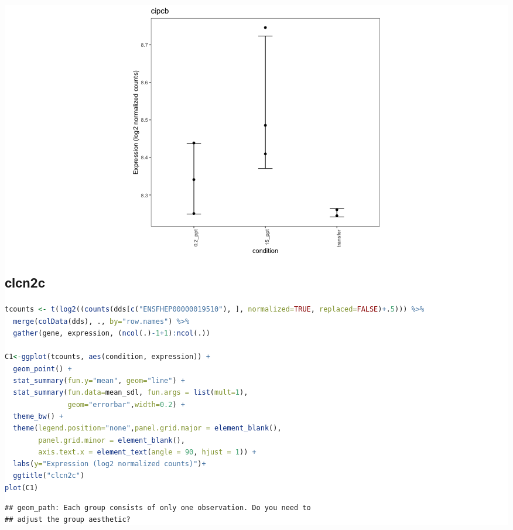 <img src="figure/F-olivaceous-DE-Rmdplot goi 11-1.png" title="plot of chunk plot goi 11" alt="plot of chunk plot goi 11" style="display: block; margin: auto;" />


## clcn2c

```r
tcounts <- t(log2((counts(dds[c("ENSFHEP00000019510"), ], normalized=TRUE, replaced=FALSE)+.5))) %>% 
  merge(colData(dds), ., by="row.names") %>% 
  gather(gene, expression, (ncol(.)-1+1):ncol(.))

C1<-ggplot(tcounts, aes(condition, expression)) +
  geom_point() + 
  stat_summary(fun.y="mean", geom="line") +
  stat_summary(fun.data=mean_sdl, fun.args = list(mult=1), 
               geom="errorbar",width=0.2) +
  theme_bw() +
  theme(legend.position="none",panel.grid.major = element_blank(),
        panel.grid.minor = element_blank(),
        axis.text.x = element_text(angle = 90, hjust = 1)) +
  labs(y="Expression (log2 normalized counts)")+
  ggtitle("clcn2c")
plot(C1)
```

```
## geom_path: Each group consists of only one observation. Do you need to
## adjust the group aesthetic?
```
